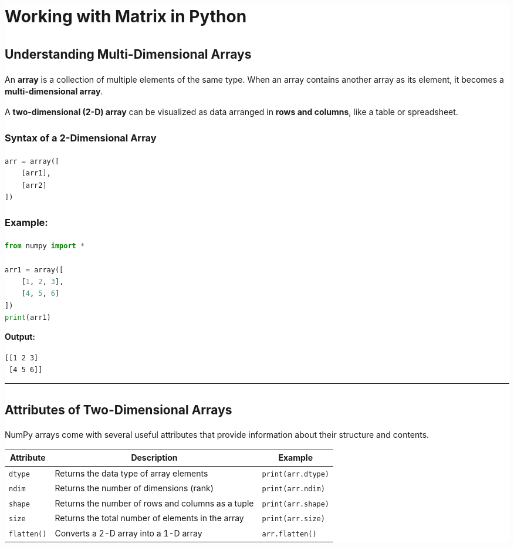 
# Working with Matrix in Python

## Understanding Multi-Dimensional Arrays

An **array** is a collection of multiple elements of the same type.
When an array contains another array as its element, it becomes a **multi-dimensional array**.

A **two-dimensional (2-D) array** can be visualized as data arranged in **rows and columns**, like a table or spreadsheet.

### Syntax of a 2-Dimensional Array

```python
arr = array([
    [arr1],
    [arr2]
])
```

### Example:

```python
from numpy import *

arr1 = array([
    [1, 2, 3],
    [4, 5, 6]
])
print(arr1)
```

**Output:**

```
[[1 2 3]
 [4 5 6]]
```


---


## Attributes of Two-Dimensional Arrays

NumPy arrays come with several useful attributes that provide information about their structure and contents.

| Attribute   | Description                                       | Example            |
| ----------- | ------------------------------------------------- | ------------------ |
| `dtype`     | Returns the data type of array elements           | `print(arr.dtype)` |
| `ndim`      | Returns the number of dimensions (rank)           | `print(arr.ndim)`  |
| `shape`     | Returns the number of rows and columns as a tuple | `print(arr.shape)` |
| `size`      | Returns the total number of elements in the array | `print(arr.size)`  |
| `flatten()` | Converts a 2-D array into a 1-D array             | `arr.flatten()`    |
